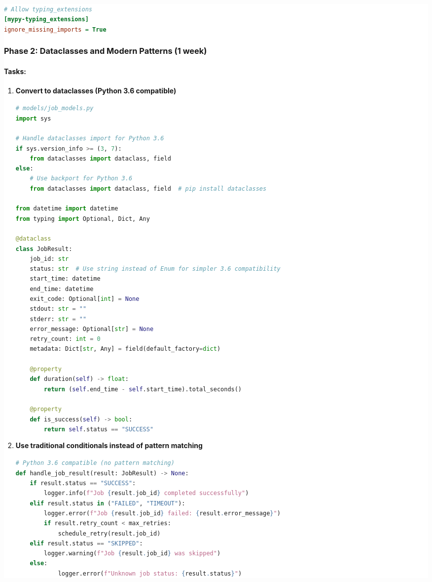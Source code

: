    ```ini
   # Allow typing_extensions
   [mypy-typing_extensions]
   ignore_missing_imports = True
   ```

### Phase 2: Dataclasses and Modern Patterns (1 week)

#### Tasks:
1. **Convert to dataclasses (Python 3.6 compatible)**
   ```python
   # models/job_models.py
   import sys
   
   # Handle dataclasses import for Python 3.6
   if sys.version_info >= (3, 7):
       from dataclasses import dataclass, field
   else:
       # Use backport for Python 3.6
       from dataclasses import dataclass, field  # pip install dataclasses
   
   from datetime import datetime
   from typing import Optional, Dict, Any
   
   @dataclass
   class JobResult:
       job_id: str
       status: str  # Use string instead of Enum for simpler 3.6 compatibility
       start_time: datetime
       end_time: datetime
       exit_code: Optional[int] = None
       stdout: str = ""
       stderr: str = ""
       error_message: Optional[str] = None
       retry_count: int = 0
       metadata: Dict[str, Any] = field(default_factory=dict)
       
       @property
       def duration(self) -> float:
           return (self.end_time - self.start_time).total_seconds()
       
       @property
       def is_success(self) -> bool:
           return self.status == "SUCCESS"
   ```

2. **Use traditional conditionals instead of pattern matching**
   ```python
   # Python 3.6 compatible (no pattern matching)
   def handle_job_result(result: JobResult) -> None:
       if result.status == "SUCCESS":
           logger.info(f"Job {result.job_id} completed successfully")
       elif result.status in ("FAILED", "TIMEOUT"):
           logger.error(f"Job {result.job_id} failed: {result.error_message}")
           if result.retry_count < max_retries:
               schedule_retry(result.job_id)
       elif result.status == "SKIPPED":
           logger.warning(f"Job {result.job_id} was skipped")
       else:
               logger.error(f"Unknown job status: {result.status}")
   ```
